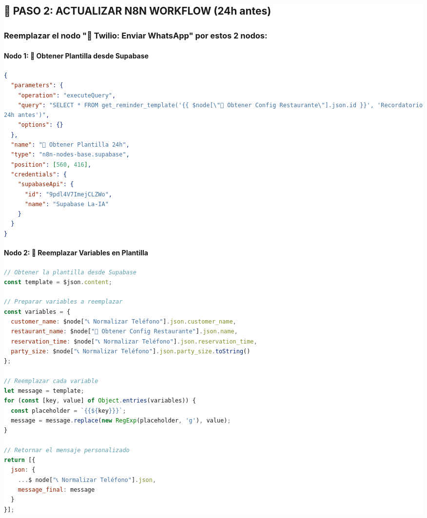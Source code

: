
## 🔧 PASO 2: ACTUALIZAR N8N WORKFLOW (24h antes)

### Reemplazar el nodo "📱 Twilio: Enviar WhatsApp" por estos 2 nodos:

#### **Nodo 1: 📄 Obtener Plantilla desde Supabase**

```json
{
  "parameters": {
    "operation": "executeQuery",
    "query": "SELECT * FROM get_reminder_template('{{ $node[\"📍 Obtener Config Restaurante\"].json.id }}', 'Recordatorio 24h antes')",
    "options": {}
  },
  "name": "📄 Obtener Plantilla 24h",
  "type": "n8n-nodes-base.supabase",
  "position": [560, 416],
  "credentials": {
    "supabaseApi": {
      "id": "9pdl4V7ImejCLZWo",
      "name": "Supabase La-IA"
    }
  }
}
```

#### **Nodo 2: 🔄 Reemplazar Variables en Plantilla**

```javascript
// Obtener la plantilla desde Supabase
const template = $json.content;

// Preparar variables a reemplazar
const variables = {
  customer_name: $node["📞 Normalizar Teléfono"].json.customer_name,
  restaurant_name: $node["📍 Obtener Config Restaurante"].json.name,
  reservation_time: $node["📞 Normalizar Teléfono"].json.reservation_time,
  party_size: $node["📞 Normalizar Teléfono"].json.party_size.toString()
};

// Reemplazar cada variable
let message = template;
for (const [key, value] of Object.entries(variables)) {
  const placeholder = `{{${key}}}`;
  message = message.replace(new RegExp(placeholder, 'g'), value);
}

// Retornar el mensaje personalizado
return [{
  json: {
    ...$ node["📞 Normalizar Teléfono"].json,
    message_final: message
  }
}];
```

